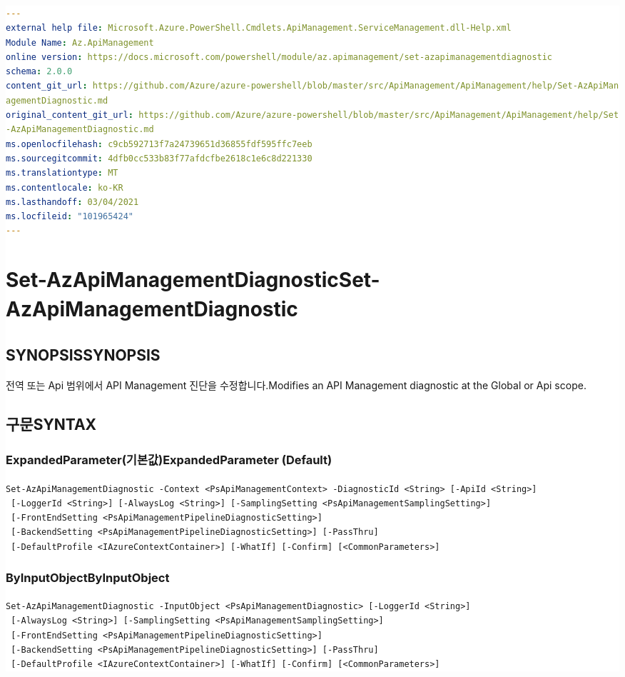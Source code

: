 ```yaml
---
external help file: Microsoft.Azure.PowerShell.Cmdlets.ApiManagement.ServiceManagement.dll-Help.xml
Module Name: Az.ApiManagement
online version: https://docs.microsoft.com/powershell/module/az.apimanagement/set-azapimanagementdiagnostic
schema: 2.0.0
content_git_url: https://github.com/Azure/azure-powershell/blob/master/src/ApiManagement/ApiManagement/help/Set-AzApiManagementDiagnostic.md
original_content_git_url: https://github.com/Azure/azure-powershell/blob/master/src/ApiManagement/ApiManagement/help/Set-AzApiManagementDiagnostic.md
ms.openlocfilehash: c9cb592713f7a24739651d36855fdf595ffc7eeb
ms.sourcegitcommit: 4dfb0cc533b83f77afdcfbe2618c1e6c8d221330
ms.translationtype: MT
ms.contentlocale: ko-KR
ms.lasthandoff: 03/04/2021
ms.locfileid: "101965424"
---
```

# <span data-ttu-id="5425f-101">Set-AzApiManagementDiagnostic</span><span class="sxs-lookup"><span data-stu-id="5425f-101">Set-AzApiManagementDiagnostic</span></span>

## <span data-ttu-id="5425f-102">SYNOPSIS</span><span class="sxs-lookup"><span data-stu-id="5425f-102">SYNOPSIS</span></span>
<span data-ttu-id="5425f-103">전역 또는 Api 범위에서 API Management 진단을 수정합니다.</span><span class="sxs-lookup"><span data-stu-id="5425f-103">Modifies an API Management diagnostic at the Global or Api scope.</span></span>

## <span data-ttu-id="5425f-104">구문</span><span class="sxs-lookup"><span data-stu-id="5425f-104">SYNTAX</span></span>

### <span data-ttu-id="5425f-105">ExpandedParameter(기본값)</span><span class="sxs-lookup"><span data-stu-id="5425f-105">ExpandedParameter (Default)</span></span>
```
Set-AzApiManagementDiagnostic -Context <PsApiManagementContext> -DiagnosticId <String> [-ApiId <String>]
 [-LoggerId <String>] [-AlwaysLog <String>] [-SamplingSetting <PsApiManagementSamplingSetting>]
 [-FrontEndSetting <PsApiManagementPipelineDiagnosticSetting>]
 [-BackendSetting <PsApiManagementPipelineDiagnosticSetting>] [-PassThru]
 [-DefaultProfile <IAzureContextContainer>] [-WhatIf] [-Confirm] [<CommonParameters>]
```

### <span data-ttu-id="5425f-106">ByInputObject</span><span class="sxs-lookup"><span data-stu-id="5425f-106">ByInputObject</span></span>
```
Set-AzApiManagementDiagnostic -InputObject <PsApiManagementDiagnostic> [-LoggerId <String>]
 [-AlwaysLog <String>] [-SamplingSetting <PsApiManagementSamplingSetting>]
 [-FrontEndSetting <PsApiManagementPipelineDiagnosticSetting>]
 [-BackendSetting <PsApiManagementPipelineDiagnosticSetting>] [-PassThru]
 [-DefaultProfile <IAzureContextContainer>] [-WhatIf] [-Confirm] [<CommonParameters>]
```
